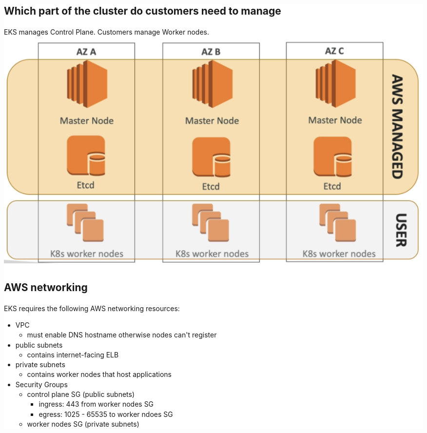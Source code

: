 ## Which part of the cluster do customers need to manage
EKS manages Control Plane. Customers manage Worker nodes.
![alt text](imgs/k8s_shared_responsibility_3.png "K8s Shared Responsibility 3")

## AWS networking
EKS requires the following AWS networking resources:
- VPC
  - must enable DNS hostname otherwise nodes can't register
- public subnets
  - contains internet-facing ELB
- private subnets
  - contains worker nodes that host applications
- Security Groups
  - control plane SG (public subnets)
    - ingress: 443 from worker nodes SG
    - egress: 1025 - 65535 to worker ndoes SG
  - worker nodes SG (private subnets)
 